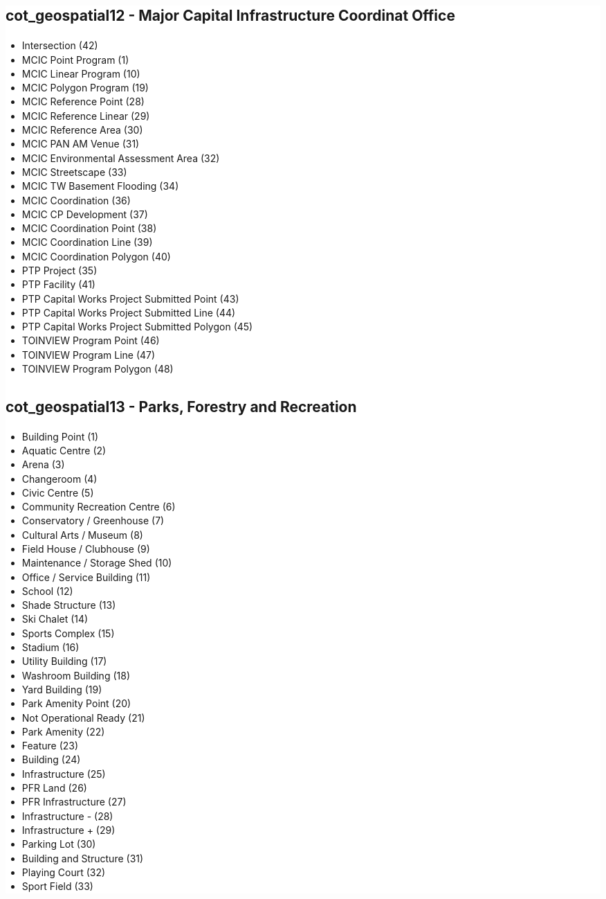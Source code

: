
## cot_geospatial12 - Major Capital Infrastructure Coordinat Office
- Intersection (42)
- MCIC Point Program (1)
- MCIC Linear Program (10)
- MCIC Polygon Program (19)
- MCIC Reference Point (28)
- MCIC Reference Linear (29)
- MCIC Reference Area (30)
- MCIC PAN AM Venue (31)
- MCIC Environmental Assessment Area (32)
- MCIC Streetscape (33)
- MCIC TW Basement Flooding (34)
- MCIC Coordination (36)
- MCIC CP Development (37)
- MCIC Coordination Point (38)
- MCIC Coordination Line (39)
- MCIC Coordination Polygon (40)
- PTP Project (35)
- PTP Facility (41)
- PTP Capital Works Project Submitted Point (43)
- PTP Capital Works Project Submitted Line (44)
- PTP Capital Works Project Submitted Polygon (45)
- TOINVIEW Program Point (46)
- TOINVIEW Program Line (47)
- TOINVIEW Program Polygon (48)

## cot_geospatial13 - Parks, Forestry and Recreation
- Building Point (1)
- Aquatic Centre (2)
- Arena (3)
- Changeroom (4)
- Civic Centre (5)
- Community Recreation Centre (6)
- Conservatory / Greenhouse (7)
- Cultural Arts / Museum (8)
- Field House / Clubhouse (9)
- Maintenance / Storage Shed (10)
- Office / Service Building (11)
- School (12)
- Shade Structure (13)
- Ski Chalet (14)
- Sports Complex (15)
- Stadium (16)
- Utility Building (17)
- Washroom Building (18)
- Yard Building (19)
- Park Amenity Point (20)
- Not Operational Ready (21)
- Park Amenity (22)
- Feature (23)
- Building (24)
- Infrastructure (25)
- PFR Land (26)
- PFR Infrastructure (27)
- Infrastructure - (28)
- Infrastructure + (29)
- Parking Lot (30)
- Building and Structure (31)
- Playing Court (32)
- Sport Field (33)
